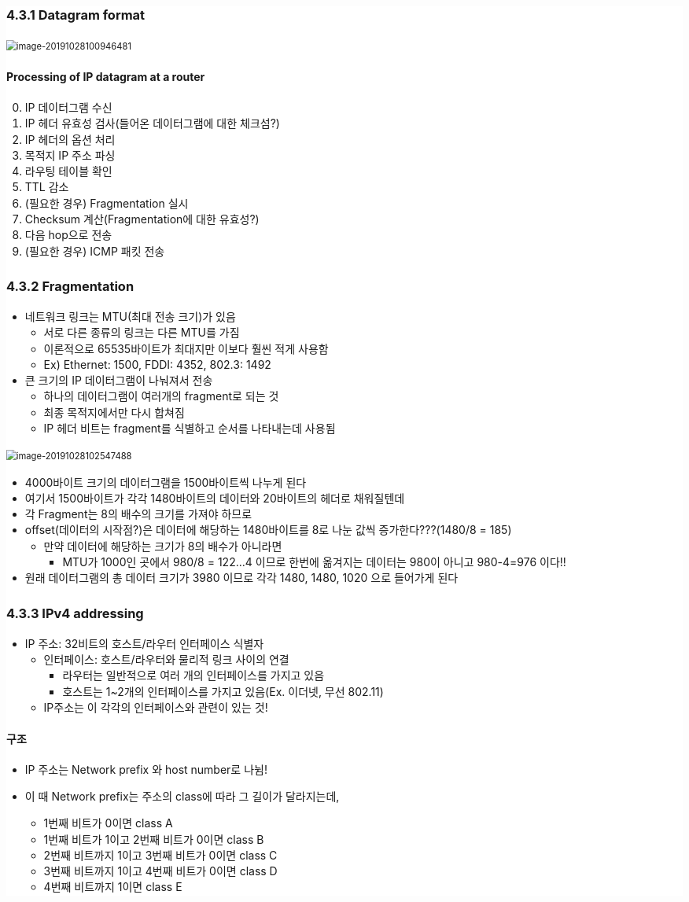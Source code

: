 ### 4.3.1 Datagram format

<img src="C:\Users\KJH\AppData\Roaming\Typora\typora-user-images\image-20191028100946481.png" alt="image-20191028100946481" style="zoom:80%;" />

#### Processing of IP datagram at a router

0. IP 데이터그램 수신
1. IP 헤더 유효성 검사(들어온 데이터그램에 대한 체크섬?)
2. IP 헤더의 옵션 처리
3. 목적지 IP 주소 파싱
4. 라우팅 테이블 확인
5. TTL 감소
6. (필요한 경우) Fragmentation 실시
7. Checksum 계산(Fragmentation에 대한 유효성?)
8. 다음 hop으로 전송
9. (필요한 경우) ICMP 패킷 전송

### 4.3.2 Fragmentation

- 네트워크 링크는 MTU(최대 전송 크기)가 있음
  - 서로 다른 종류의 링크는 다른 MTU를 가짐
  - 이론적으로 65535바이트가 최대지만 이보다 훨씬 적게 사용함
  - Ex) Ethernet: 1500, FDDI: 4352, 802.3: 1492
- 큰 크기의 IP 데이터그램이 나눠져서 전송
  - 하나의 데이터그램이 여러개의 fragment로 되는 것
  - 최종 목적지에서만 다시 합쳐짐
  - IP 헤더 비트는 fragment를 식별하고 순서를 나타내는데 사용됨

<img src="C:\Users\KJH\AppData\Roaming\Typora\typora-user-images\image-20191028102547488.png" alt="image-20191028102547488" style="zoom:80%;" />

- 4000바이트 크기의 데이터그램을 1500바이트씩 나누게 된다
- 여기서 1500바이트가 각각 1480바이트의 데이터와 20바이트의 헤더로 채워질텐데
- 각 Fragment는 8의 배수의 크기를 가져야 하므로 
- offset(데이터의 시작점?)은 데이터에 해당하는 1480바이트를 8로 나눈 값씩 증가한다???(1480/8 = 185)
  - 만약 데이터에 해당하는 크기가 8의 배수가 아니라면
    - MTU가 1000인 곳에서 980/8 = 122...4 이므로 한번에 옮겨지는 데이터는 980이 아니고 980-4=976 이다!!
- 원래 데이터그램의 총 데이터 크기가 3980 이므로 각각 1480, 1480, 1020 으로 들어가게 된다

### 4.3.3 IPv4 addressing

- IP 주소: 32비트의 호스트/라우터 인터페이스 식별자
  - 인터페이스: 호스트/라우터와 물리적 링크 사이의 연결
    - 라우터는 일반적으로 여러 개의 인터페이스를 가지고 있음
    - 호스트는 1~2개의 인터페이스를 가지고 있음(Ex. 이더넷, 무선 802.11)
  - IP주소는 이 각각의 인터페이스와 관련이 있는 것!

#### 구조

- IP 주소는 Network prefix 와 host number로 나뉨!

- 이 때 Network prefix는 주소의 class에 따라 그 길이가 달라지는데,

  - 1번째 비트가 0이면 class A
  - 1번째 비트가 1이고 2번째 비트가 0이면 class B
  - 2번째 비트까지 1이고 3번째 비트가 0이면 class C
  - 3번째 비트까지 1이고 4번째 비트가 0이면 class D
  - 4번째 비트까지 1이면 class E
